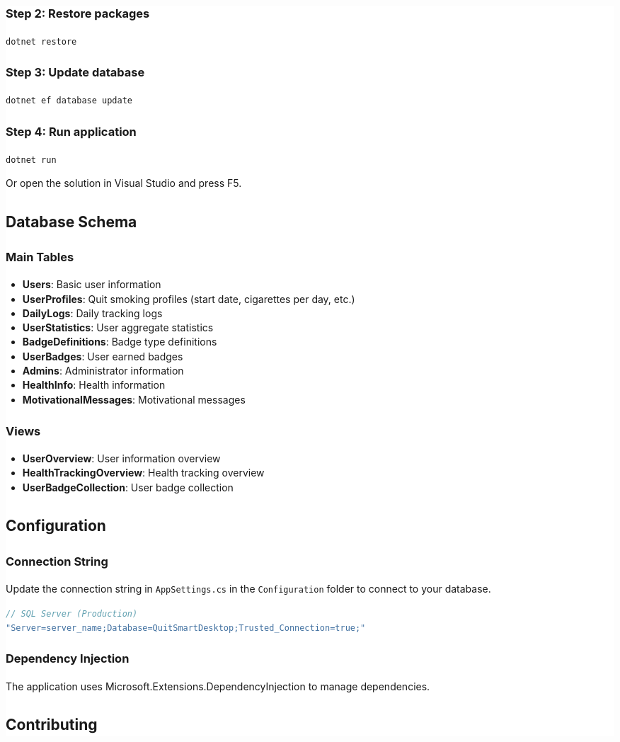 ### Step 2: Restore packages
```bash
dotnet restore
```

### Step 3: Update database
```bash
dotnet ef database update
```

### Step 4: Run application
```bash
dotnet run
```

Or open the solution in Visual Studio and press F5.

## Database Schema

### Main Tables
- **Users**: Basic user information
- **UserProfiles**: Quit smoking profiles (start date, cigarettes per day, etc.)
- **DailyLogs**: Daily tracking logs
- **UserStatistics**: User aggregate statistics
- **BadgeDefinitions**: Badge type definitions
- **UserBadges**: User earned badges
- **Admins**: Administrator information
- **HealthInfo**: Health information
- **MotivationalMessages**: Motivational messages

### Views
- **UserOverview**: User information overview
- **HealthTrackingOverview**: Health tracking overview
- **UserBadgeCollection**: User badge collection

## Configuration

### Connection String
Update the connection string in `AppSettings.cs` in the `Configuration` folder to connect to your database.

```csharp
// SQL Server (Production)
"Server=server_name;Database=QuitSmartDesktop;Trusted_Connection=true;"
```

### Dependency Injection
The application uses Microsoft.Extensions.DependencyInjection to manage dependencies.

## Contributing
